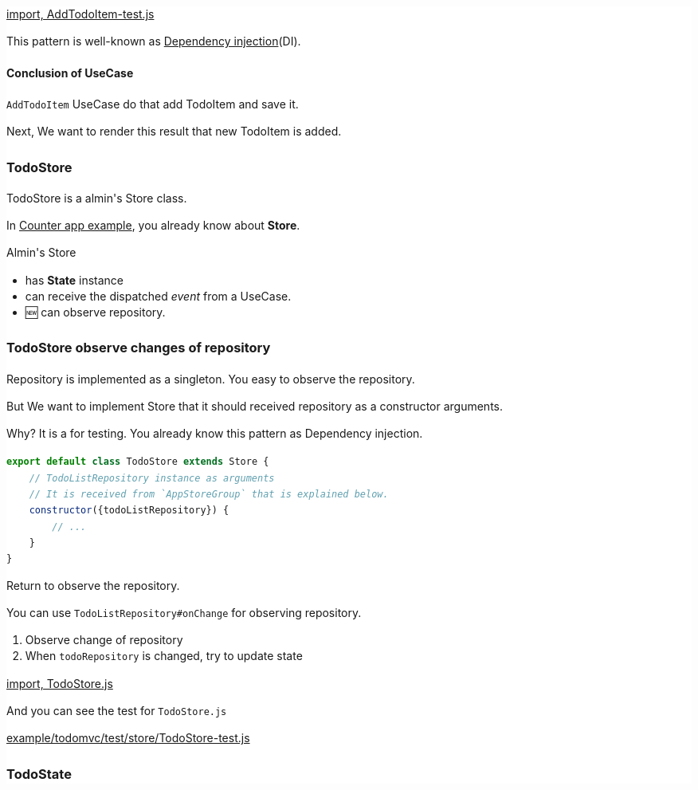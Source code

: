 [import, AddTodoItem-test.js](../../../example/todomvc/test/UseCase/AddTodoItem-test.js)

This pattern is well-known as [Dependency injection](https://en.wikipedia.org/wiki/Dependency_injection "Dependency injection")(DI).

#### Conclusion of UseCase

`AddTodoItem` UseCase do that add TodoItem and save it.

Next, We want to render this result that new TodoItem is added.

### TodoStore 

TodoStore is a almin's Store class.

In [Counter app example](../counter/README.md), you already know about **Store**.

Almin's Store 

- has **State** instance
- can receive the dispatched *event* from a UseCase. 
- :new: can observe repository.

### TodoStore observe changes of repository

Repository is implemented as a singleton.
You easy to observe the repository.

But We want to implement Store that it should received repository as a constructor arguments.

Why? It is a for testing.
You already know this pattern as Dependency injection.

```js
export default class TodoStore extends Store {
    // TodoListRepository instance as arguments
    // It is received from `AppStoreGroup` that is explained below.
    constructor({todoListRepository}) {
        // ...
    }
}
```

Return to observe the repository. 

You can use `TodoListRepository#onChange` for observing repository. 

1. Observe change of repository 
2. When `todoRepository` is changed, try to update state

[import, TodoStore.js](../../../example/todomvc/src/store/TodoStore/TodoStore.js)

And you can see the test for `TodoStore.js`

[example/todomvc/test/store/TodoStore-test.js](../../../example/todomvc/test/store/TodoStore-test.js)

### TodoState
